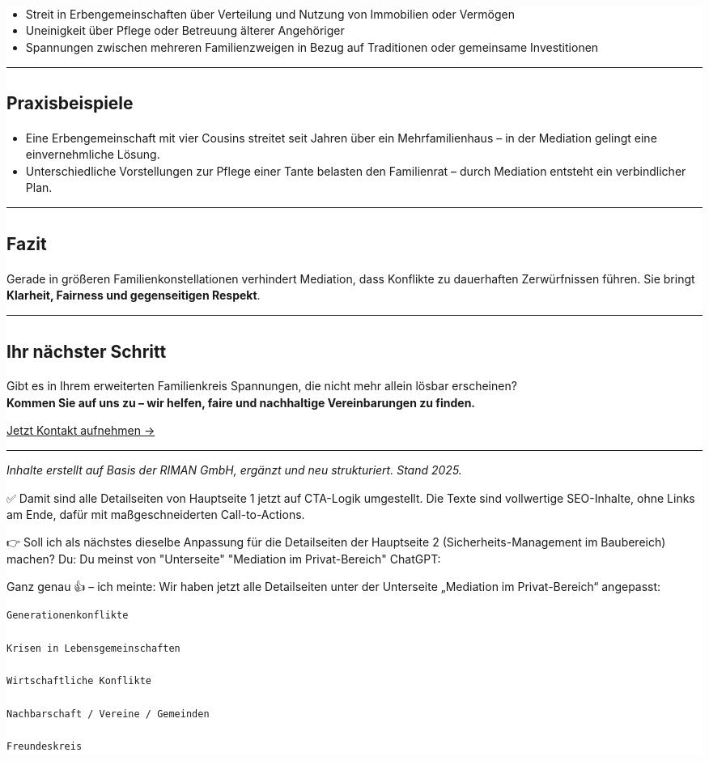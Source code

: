 - Streit in Erbengemeinschaften über Verteilung und Nutzung von Immobilien oder Vermögen  
- Uneinigkeit über Pflege oder Betreuung älterer Angehöriger  
- Spannungen zwischen mehreren Familienzweigen in Bezug auf Traditionen oder gemeinsame Investitionen  

---

## Praxisbeispiele

- Eine Erbengemeinschaft mit vier Cousins streitet seit Jahren über ein Mehrfamilienhaus – in der Mediation gelingt eine einvernehmliche Lösung.  
- Unterschiedliche Vorstellungen zur Pflege einer Tante belasten den Familienrat – durch Mediation entsteht ein verbindlicher Plan.  

---

## Fazit

Gerade in größeren Familienkonstellationen verhindert Mediation, dass Konflikte zu dauerhaften Zerwürfnissen führen. Sie bringt **Klarheit, Fairness und gegenseitigen Respekt**.  

---

## Ihr nächster Schritt

Gibt es in Ihrem erweiterten Familienkreis Spannungen, die nicht mehr allein lösbar erscheinen?  
**Kommen Sie auf uns zu – wir helfen, faire und nachhaltige Vereinbarungen zu finden.**  

[Jetzt Kontakt aufnehmen →](#)

---

_Inhalte erstellt auf Basis der RIMAN GmbH, ergänzt und neu strukturiert. Stand 2025._

✅ Damit sind alle Detailseiten von Hauptseite 1 jetzt auf CTA-Logik umgestellt.
Die Texte sind vollwertige SEO-Inhalte, ohne Links am Ende, dafür mit maßgeschneiderten Call-to-Actions.

👉 Soll ich als nächstes dieselbe Anpassung für die Detailseiten der Hauptseite 2 (Sicherheits-Management im Baubereich) machen?
Du:
Du meinst von "Unterseite" "Mediation im Privat-Bereich"
ChatGPT:

Ganz genau 👍 – ich meinte: Wir haben jetzt alle Detailseiten unter der Unterseite „Mediation im Privat-Bereich“ angepasst:

    Generationenkonflikte

    Krisen in Lebensgemeinschaften

    Wirtschaftliche Konflikte

    Nachbarschaft / Vereine / Gemeinden

    Freundeskreis
